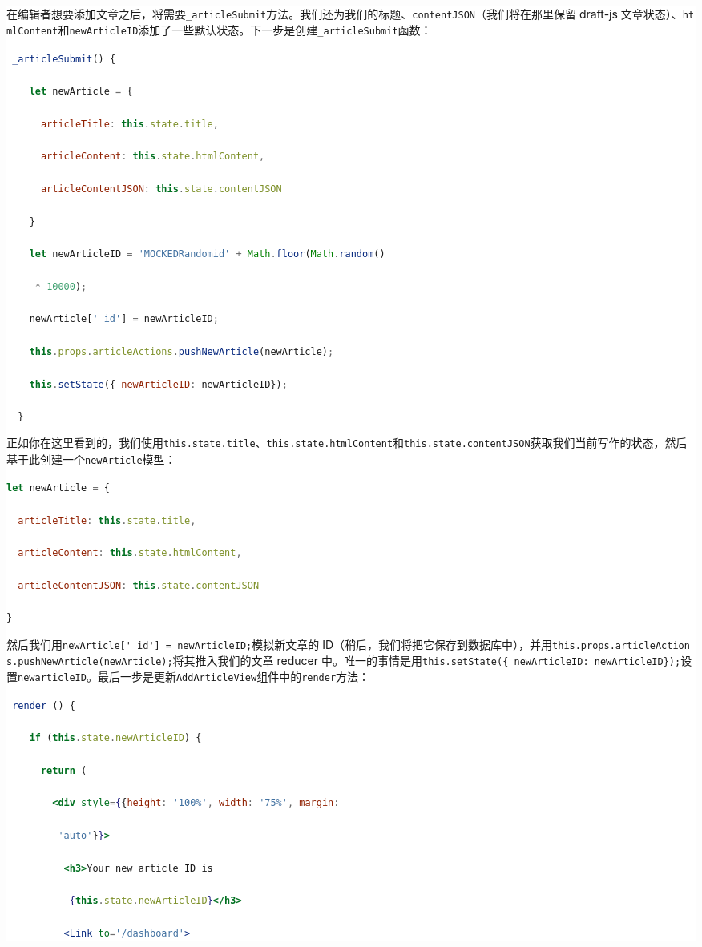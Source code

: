 在编辑者想要添加文章之后，将需要`_articleSubmit`方法。我们还为我们的标题、`contentJSON`（我们将在那里保留 draft-js 文章状态）、`htmlContent`和`newArticleID`添加了一些默认状态。下一步是创建`_articleSubmit`函数：

```jsx
 _articleSubmit() { 

    let newArticle = { 

      articleTitle: this.state.title, 

      articleContent: this.state.htmlContent, 

      articleContentJSON: this.state.contentJSON 

    } 

    let newArticleID = 'MOCKEDRandomid' + Math.floor(Math.random() 

     * 10000); 

    newArticle['_id'] = newArticleID; 

    this.props.articleActions.pushNewArticle(newArticle); 

    this.setState({ newArticleID: newArticleID}); 

  }

```

正如你在这里看到的，我们使用`this.state.title`、`this.state.htmlContent`和`this.state.contentJSON`获取我们当前写作的状态，然后基于此创建一个`newArticle`模型：

```jsx
let newArticle = { 

  articleTitle: this.state.title, 

  articleContent: this.state.htmlContent, 

  articleContentJSON: this.state.contentJSON 

}

```

然后我们用`newArticle['_id'] = newArticleID;`模拟新文章的 ID（稍后，我们将把它保存到数据库中），并用`this.props.articleActions.pushNewArticle(newArticle);`将其推入我们的文章 reducer 中。唯一的事情是用`this.setState({ newArticleID: newArticleID});`设置`newarticleID`。最后一步是更新`AddArticleView`组件中的`render`方法：

```jsx
 render () { 

    if (this.state.newArticleID) { 

      return ( 

        <div style={{height: '100%', width: '75%', margin: 

         'auto'}}> 

          <h3>Your new article ID is 

           {this.state.newArticleID}</h3> 

          <Link to='/dashboard'> 

```